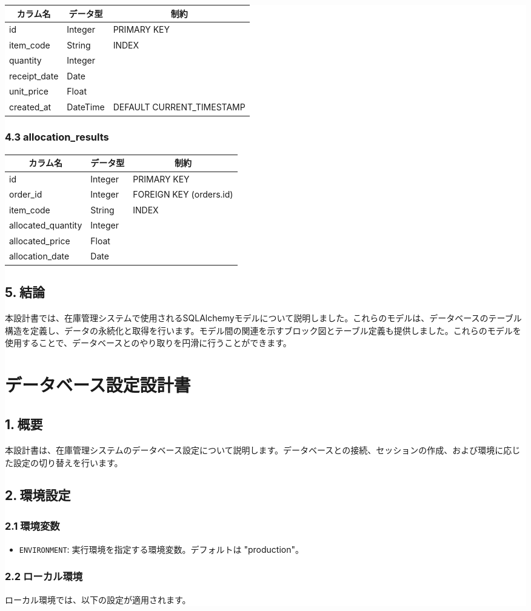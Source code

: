 | カラム名 | データ型 | 制約 |
|------------|----------|------|
| id | Integer | PRIMARY KEY |
| item_code | String | INDEX |
| quantity | Integer | |
| receipt_date | Date | |
| unit_price | Float | |
| created_at | DateTime | DEFAULT CURRENT_TIMESTAMP |

### 4.3 allocation_results

| カラム名 | データ型 | 制約 |
|------------------|----------|------|
| id | Integer | PRIMARY KEY |
| order_id | Integer | FOREIGN KEY (orders.id) |
| item_code | String | INDEX |
| allocated_quantity | Integer | |
| allocated_price | Float | |
| allocation_date | Date | |

## 5. 結論

本設計書では、在庫管理システムで使用されるSQLAlchemyモデルについて説明しました。これらのモデルは、データベースのテーブル構造を定義し、データの永続化と取得を行います。モデル間の関連を示すブロック図とテーブル定義も提供しました。これらのモデルを使用することで、データベースとのやり取りを円滑に行うことができます。

<a id="データベース設定設計書"></a>

# データベース設定設計書

## 1. 概要

本設計書は、在庫管理システムのデータベース設定について説明します。データベースとの接続、セッションの作成、および環境に応じた設定の切り替えを行います。

## 2. 環境設定

### 2.1 環境変数

- `ENVIRONMENT`: 実行環境を指定する環境変数。デフォルトは "production"。

### 2.2 ローカル環境

ローカル環境では、以下の設定が適用されます。
